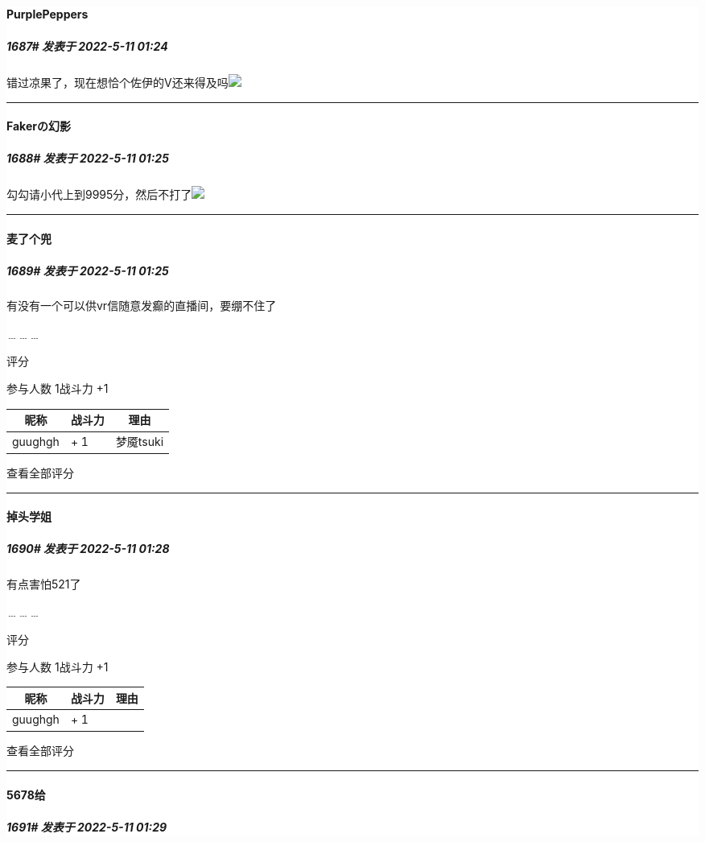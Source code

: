 ####  PurplePeppers  
##### 1687#       发表于 2022-5-11 01:24

错过凉果了，现在想恰个佐伊的V还来得及吗<img src="https://static.saraba1st.com/image/smiley/face2017/075.png" referrerpolicy="no-referrer">

*****

####  Fakerの幻影  
##### 1688#       发表于 2022-5-11 01:25

勾勾请小代上到9995分，然后不打了<img src="https://static.saraba1st.com/image/smiley/face2017/067.png" referrerpolicy="no-referrer">

*****

####  麦了个兜  
##### 1689#       发表于 2022-5-11 01:25

有没有一个可以供vr信随意发癫的直播间，要绷不住了

﹍﹍﹍

评分

 参与人数 1战斗力 +1

|昵称|战斗力|理由|
|----|---|---|
| guughgh| + 1|梦魇tsuki|

查看全部评分

*****

####  掉头学姐  
##### 1690#       发表于 2022-5-11 01:28

有点害怕521了

﹍﹍﹍

评分

 参与人数 1战斗力 +1

|昵称|战斗力|理由|
|----|---|---|
| guughgh| + 1||

查看全部评分

*****

####  5678给  
##### 1691#       发表于 2022-5-11 01:29
